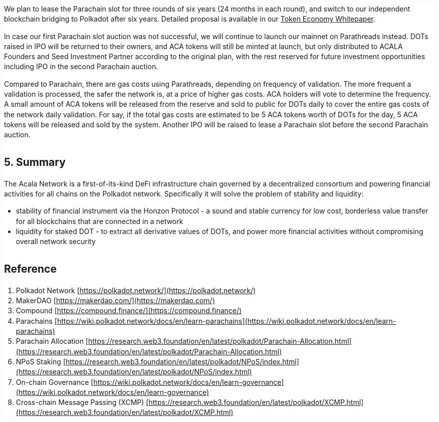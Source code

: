 We plan to lease the Parachain slot for three rounds of six years \(24 months in each round\), and switch to our independent blockchain bridging to Polkadot after six years. Detailed proposal is available in our [Token Economy Whitepaper](https://github.com/AcalaNetwork/Acala-white-paper).

In case our first Parachain slot auction was not successful, we will continue to launch our mainnet on Parathreads instead. DOTs raised in IPO will be returned to their owners, and ACA tokens will still be minted at launch, but only distributed to ACALA Founders and Seed Investment Partner according to the original plan, with the rest reserved for future investment opportunities including IPO in the second Parachain auction.

Compared to Parachain, there are gas costs using Parathreads, depending on frequency of validation. The more frequent a validation is processed, the safer the network is, at a price of higher gas costs. ACA holders will vote to determine the frequency. A small amount of ACA tokens will be released from the reserve and sold to public for DOTs daily to cover the entire gas costs of the network daily validation. For say, if the total gas costs are estimated to be 5 ACA tokens worth of DOTs for the day, 5 ACA tokens will be released and sold by the system. Another IPO will be raised to lease a Parachain slot before the second Parachain auction.

## 5. Summary

The Acala Network is a first-of-its-kind DeFi infrastructure chain governed by a decentralized consortium and powering financial activities for all chains on the Polkadot network. Specifically it will solve the problem of stability and liquidity:

* stability of financial instrument via the Honzon Protocol - a sound and stable currency for low cost, borderless value transfer for all blockchains that are connected in a network
* liquidity for staked DOT - to extract all derivative values of DOTs, and power more financial activities without compromising overall network security

## Reference

1. Polkadot Network [https://polkadot.network/](https://polkadot.network/)
2. MakerDAO [https://makerdao.com/](https://makerdao.com/)
3. Compound [https://compound.finance/](https://compound.finance/)
4. Parachains [https://wiki.polkadot.network/docs/en/learn-parachains](https://wiki.polkadot.network/docs/en/learn-parachains)
5. Parachain Allocation [https://research.web3.foundation/en/latest/polkadot/Parachain-Allocation.html](https://research.web3.foundation/en/latest/polkadot/Parachain-Allocation.html)
6. NPoS Staking [https://research.web3.foundation/en/latest/polkadot/NPoS/index.html](https://research.web3.foundation/en/latest/polkadot/NPoS/index.html)
7. On-chain Governance [https://wiki.polkadot.network/docs/en/learn-governance](https://wiki.polkadot.network/docs/en/learn-governance)
8. Cross-chain Message Passing \(XCMP\) [https://research.web3.foundation/en/latest/polkadot/XCMP.html](https://research.web3.foundation/en/latest/polkadot/XCMP.html)


